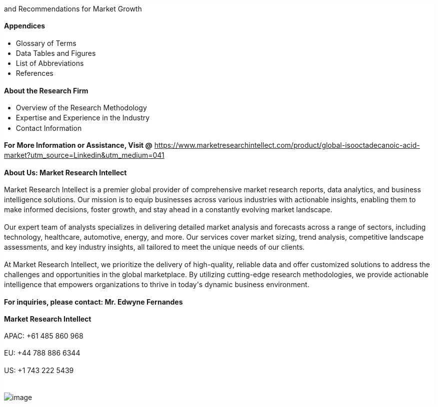 and Recommendations for Market Growth</li></ul><p><strong>Appendices</strong></p><ul><li>Glossary of Terms</li><li>Data Tables and Figures</li><li>List of Abbreviations</li><li>References</li></ul><p><strong>About the Research Firm</strong></p><ul><li>Overview of the Research Methodology</li><li>Expertise and Experience in the Industry</li><li>Contact Information</li></ul></div><div class="article-main__content" data-test-id="publishing-text-block"><p><span class="font-[700]"><strong>For More Information or Assistance, Visit @</strong>&nbsp;<a href="https://www.marketresearchintellect.com/product/global-isooctadecanoic-acid-market?utm_source=Linkedin&utm_medium=041">https://www.marketresearchintellect.com/product/global-isooctadecanoic-acid-market?utm_source=Linkedin&utm_medium=041</a></span></p><p><strong>About Us: Market Research Intellect</strong></p><p>Market Research Intellect is a premier global provider of comprehensive market research reports, data analytics, and business intelligence solutions. Our mission is to equip businesses across various industries with actionable insights, enabling them to make informed decisions, foster growth, and stay ahead in a constantly evolving market landscape.</p><p>Our expert team of analysts specializes in delivering detailed market analysis and forecasts across a range of sectors, including technology, healthcare, automotive, energy, and more. Our services cover market sizing, trend analysis, competitive landscape assessments, and key industry insights, all tailored to meet the unique needs of our clients.</p><p>At Market Research Intellect, we prioritize the delivery of high-quality, reliable data and offer customized solutions to address the challenges and opportunities in the global marketplace. By utilizing cutting-edge research methodologies, we provide actionable intelligence that empowers organizations to thrive in today's dynamic business environment.</p><p><strong>For inquiries, please contact: Mr. Edwyne Fernandes</strong></p><p><strong>Market Research Intellect</strong></p><p>APAC: +61 485 860 968</p><p>EU: +44 788 886 6344</p><p>US: +1 743 222 5439</p></div><div class="article-main__content" data-test-id="publishing-text-block">&nbsp;</div>
![image](https://github.com/user-attachments/assets/5af3bfd1-d030-4e0d-9178-19d45cbdcc76)
